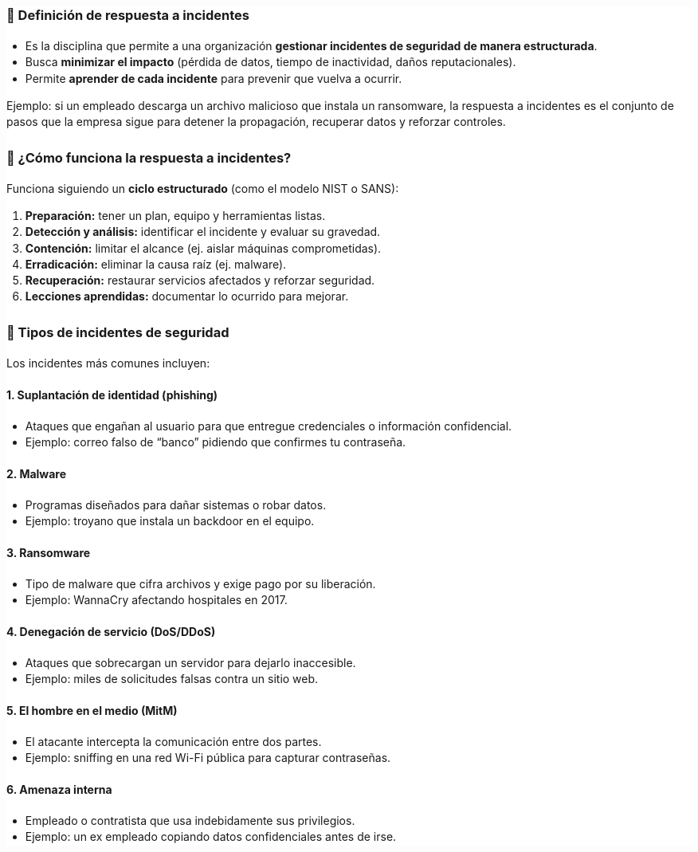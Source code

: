 ### 📌 Definición de respuesta a incidentes

- Es la disciplina que permite a una organización **gestionar incidentes de seguridad de manera estructurada**.
- Busca **minimizar el impacto** (pérdida de datos, tiempo de inactividad, daños reputacionales).
- Permite **aprender de cada incidente** para prevenir que vuelva a ocurrir.

Ejemplo: si un empleado descarga un archivo malicioso que instala un ransomware, la respuesta a incidentes es el conjunto de pasos que la empresa sigue para detener la propagación, recuperar datos y reforzar controles.

### 📌 ¿Cómo funciona la respuesta a incidentes?

Funciona siguiendo un **ciclo estructurado** (como el modelo NIST o SANS):

1. **Preparación:** tener un plan, equipo y herramientas listas.
2. **Detección y análisis:** identificar el incidente y evaluar su gravedad.
3. **Contención:** limitar el alcance (ej. aislar máquinas comprometidas).
4. **Erradicación:** eliminar la causa raíz (ej. malware).
5. **Recuperación:** restaurar servicios afectados y reforzar seguridad.
6. **Lecciones aprendidas:** documentar lo ocurrido para mejorar.

### 📌 Tipos de incidentes de seguridad

Los incidentes más comunes incluyen:

#### 1. **Suplantación de identidad (phishing)**

- Ataques que engañan al usuario para que entregue credenciales o información confidencial.
- Ejemplo: correo falso de “banco” pidiendo que confirmes tu contraseña.

#### 2. **Malware**

- Programas diseñados para dañar sistemas o robar datos.
- Ejemplo: troyano que instala un backdoor en el equipo.

#### 3. **Ransomware**

- Tipo de malware que cifra archivos y exige pago por su liberación.
- Ejemplo: WannaCry afectando hospitales en 2017.

#### 4. **Denegación de servicio (DoS/DDoS)**

- Ataques que sobrecargan un servidor para dejarlo inaccesible.
- Ejemplo: miles de solicitudes falsas contra un sitio web.

#### 5. **El hombre en el medio (MitM)**

- El atacante intercepta la comunicación entre dos partes.
- Ejemplo: sniffing en una red Wi-Fi pública para capturar contraseñas.

#### 6. **Amenaza interna**

- Empleado o contratista que usa indebidamente sus privilegios.
- Ejemplo: un ex empleado copiando datos confidenciales antes de irse.
